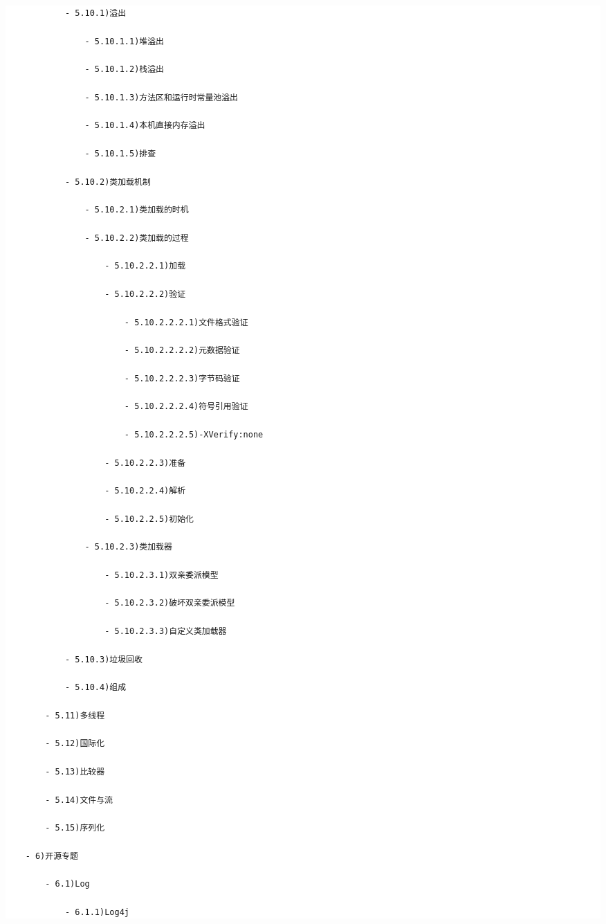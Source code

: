 				- 5.10.1)溢出

					- 5.10.1.1)堆溢出

					- 5.10.1.2)栈溢出

					- 5.10.1.3)方法区和运行时常量池溢出

					- 5.10.1.4)本机直接内存溢出

					- 5.10.1.5)排查

				- 5.10.2)类加载机制

					- 5.10.2.1)类加载的时机

					- 5.10.2.2)类加载的过程

						- 5.10.2.2.1)加载

						- 5.10.2.2.2)验证

							- 5.10.2.2.2.1)文件格式验证

							- 5.10.2.2.2.2)元数据验证

							- 5.10.2.2.2.3)字节码验证

							- 5.10.2.2.2.4)符号引用验证

							- 5.10.2.2.2.5)-XVerify:none

						- 5.10.2.2.3)准备

						- 5.10.2.2.4)解析

						- 5.10.2.2.5)初始化

					- 5.10.2.3)类加载器

						- 5.10.2.3.1)双亲委派模型

						- 5.10.2.3.2)破坏双亲委派模型

						- 5.10.2.3.3)自定义类加载器

				- 5.10.3)垃圾回收

				- 5.10.4)组成

			- 5.11)多线程

			- 5.12)国际化

			- 5.13)比较器

			- 5.14)文件与流

			- 5.15)序列化

		- 6)开源专题

			- 6.1)Log

				- 6.1.1)Log4j
